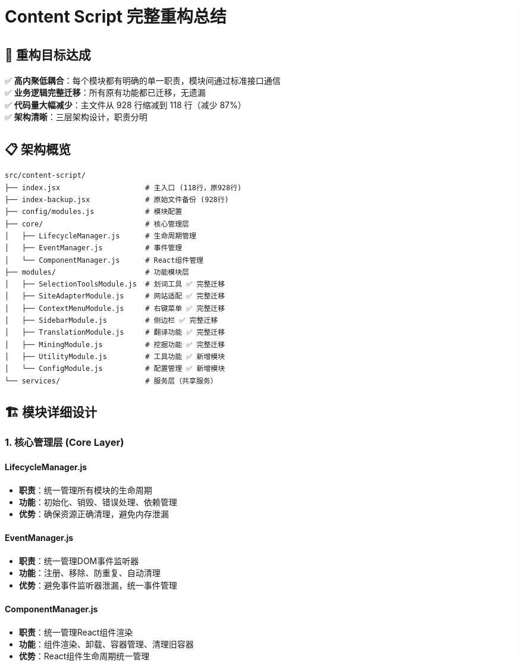 # Content Script 完整重构总结

## 🎯 重构目标达成

✅ **高内聚低耦合**：每个模块都有明确的单一职责，模块间通过标准接口通信  
✅ **业务逻辑完整迁移**：所有原有功能都已迁移，无遗漏  
✅ **代码量大幅减少**：主文件从 928 行缩减到 118 行（减少 87%）  
✅ **架构清晰**：三层架构设计，职责分明  

## 📋 架构概览

```
src/content-script/
├── index.jsx                    # 主入口 (118行，原928行)
├── index-backup.jsx             # 原始文件备份 (928行)
├── config/modules.js            # 模块配置
├── core/                        # 核心管理层
│   ├── LifecycleManager.js      # 生命周期管理
│   ├── EventManager.js          # 事件管理  
│   └── ComponentManager.js      # React组件管理
├── modules/                     # 功能模块层
│   ├── SelectionToolsModule.js  # 划词工具 ✅ 完整迁移
│   ├── SiteAdapterModule.js     # 网站适配 ✅ 完整迁移
│   ├── ContextMenuModule.js     # 右键菜单 ✅ 完整迁移  
│   ├── SidebarModule.js         # 侧边栏 ✅ 完整迁移
│   ├── TranslationModule.js     # 翻译功能 ✅ 完整迁移
│   ├── MiningModule.js          # 挖掘功能 ✅ 完整迁移
│   ├── UtilityModule.js         # 工具功能 ✅ 新增模块
│   └── ConfigModule.js          # 配置管理 ✅ 新增模块
└── services/                    # 服务层（共享服务）
```

## 🏗️ 模块详细设计

### 1. 核心管理层 (Core Layer)

#### LifecycleManager.js
- **职责**：统一管理所有模块的生命周期
- **功能**：初始化、销毁、错误处理、依赖管理
- **优势**：确保资源正确清理，避免内存泄漏

#### EventManager.js  
- **职责**：统一管理DOM事件监听器
- **功能**：注册、移除、防重复、自动清理
- **优势**：避免事件监听器泄漏，统一事件管理

#### ComponentManager.js
- **职责**：统一管理React组件渲染
- **功能**：组件渲染、卸载、容器管理、清理旧容器
- **优势**：React组件生命周期统一管理
